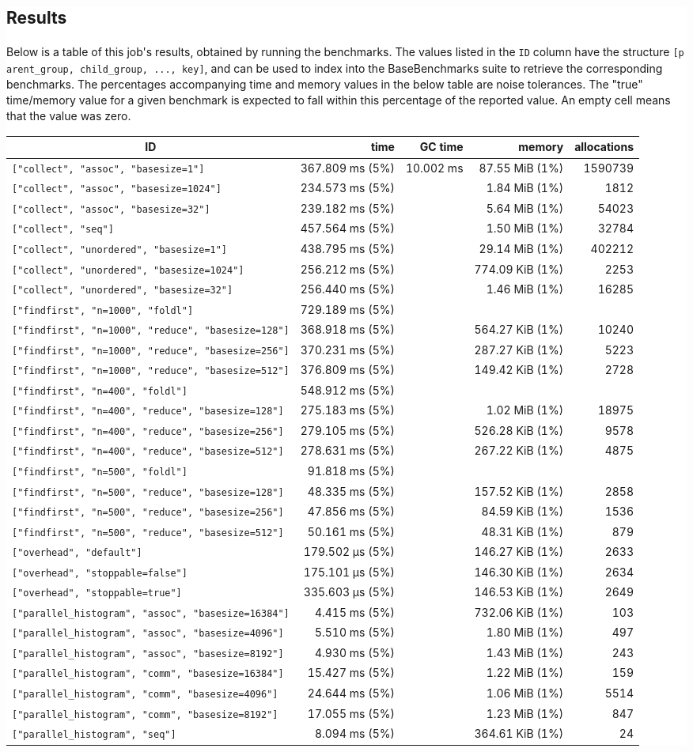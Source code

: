 ## Results
Below is a table of this job's results, obtained by running the benchmarks.
The values listed in the `ID` column have the structure `[parent_group, child_group, ..., key]`, and can be used to
index into the BaseBenchmarks suite to retrieve the corresponding benchmarks.
The percentages accompanying time and memory values in the below table are noise tolerances. The "true"
time/memory value for a given benchmark is expected to fall within this percentage of the reported value.
An empty cell means that the value was zero.

| ID                                                  | time            | GC time   | memory          | allocations |
|-----------------------------------------------------|----------------:|----------:|----------------:|------------:|
| `["collect", "assoc", "basesize=1"]`                | 367.809 ms (5%) | 10.002 ms |  87.55 MiB (1%) |     1590739 |
| `["collect", "assoc", "basesize=1024"]`             | 234.573 ms (5%) |           |   1.84 MiB (1%) |        1812 |
| `["collect", "assoc", "basesize=32"]`               | 239.182 ms (5%) |           |   5.64 MiB (1%) |       54023 |
| `["collect", "seq"]`                                | 457.564 ms (5%) |           |   1.50 MiB (1%) |       32784 |
| `["collect", "unordered", "basesize=1"]`            | 438.795 ms (5%) |           |  29.14 MiB (1%) |      402212 |
| `["collect", "unordered", "basesize=1024"]`         | 256.212 ms (5%) |           | 774.09 KiB (1%) |        2253 |
| `["collect", "unordered", "basesize=32"]`           | 256.440 ms (5%) |           |   1.46 MiB (1%) |       16285 |
| `["findfirst", "n=1000", "foldl"]`                  | 729.189 ms (5%) |           |                 |             |
| `["findfirst", "n=1000", "reduce", "basesize=128"]` | 368.918 ms (5%) |           | 564.27 KiB (1%) |       10240 |
| `["findfirst", "n=1000", "reduce", "basesize=256"]` | 370.231 ms (5%) |           | 287.27 KiB (1%) |        5223 |
| `["findfirst", "n=1000", "reduce", "basesize=512"]` | 376.809 ms (5%) |           | 149.42 KiB (1%) |        2728 |
| `["findfirst", "n=400", "foldl"]`                   | 548.912 ms (5%) |           |                 |             |
| `["findfirst", "n=400", "reduce", "basesize=128"]`  | 275.183 ms (5%) |           |   1.02 MiB (1%) |       18975 |
| `["findfirst", "n=400", "reduce", "basesize=256"]`  | 279.105 ms (5%) |           | 526.28 KiB (1%) |        9578 |
| `["findfirst", "n=400", "reduce", "basesize=512"]`  | 278.631 ms (5%) |           | 267.22 KiB (1%) |        4875 |
| `["findfirst", "n=500", "foldl"]`                   |  91.818 ms (5%) |           |                 |             |
| `["findfirst", "n=500", "reduce", "basesize=128"]`  |  48.335 ms (5%) |           | 157.52 KiB (1%) |        2858 |
| `["findfirst", "n=500", "reduce", "basesize=256"]`  |  47.856 ms (5%) |           |  84.59 KiB (1%) |        1536 |
| `["findfirst", "n=500", "reduce", "basesize=512"]`  |  50.161 ms (5%) |           |  48.31 KiB (1%) |         879 |
| `["overhead", "default"]`                           | 179.502 μs (5%) |           | 146.27 KiB (1%) |        2633 |
| `["overhead", "stoppable=false"]`                   | 175.101 μs (5%) |           | 146.30 KiB (1%) |        2634 |
| `["overhead", "stoppable=true"]`                    | 335.603 μs (5%) |           | 146.53 KiB (1%) |        2649 |
| `["parallel_histogram", "assoc", "basesize=16384"]` |   4.415 ms (5%) |           | 732.06 KiB (1%) |         103 |
| `["parallel_histogram", "assoc", "basesize=4096"]`  |   5.510 ms (5%) |           |   1.80 MiB (1%) |         497 |
| `["parallel_histogram", "assoc", "basesize=8192"]`  |   4.930 ms (5%) |           |   1.43 MiB (1%) |         243 |
| `["parallel_histogram", "comm", "basesize=16384"]`  |  15.427 ms (5%) |           |   1.22 MiB (1%) |         159 |
| `["parallel_histogram", "comm", "basesize=4096"]`   |  24.644 ms (5%) |           |   1.06 MiB (1%) |        5514 |
| `["parallel_histogram", "comm", "basesize=8192"]`   |  17.055 ms (5%) |           |   1.23 MiB (1%) |         847 |
| `["parallel_histogram", "seq"]`                     |   8.094 ms (5%) |           | 364.61 KiB (1%) |          24 |